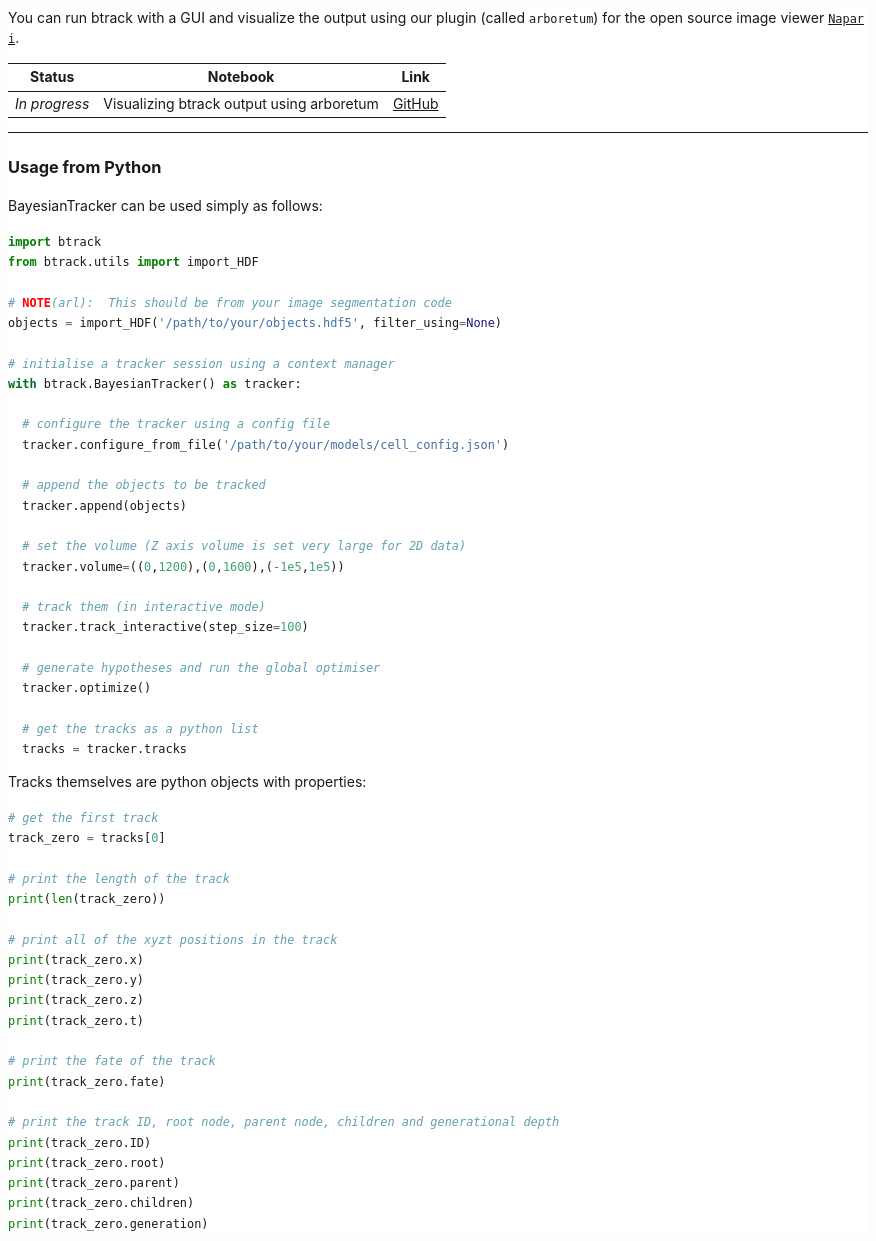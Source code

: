 You can run btrack with a GUI and visualize the output using our plugin (called `arboretum`) for the open source image viewer [`Napari`](https://github.com/napari/napari).

| Status        | Notebook                                     | Link |
| ------------- | -------------------------------------------- | ---- |
| *In progress* | Visualizing btrack output using arboretum    | [GitHub](https://github.com/quantumjot/arboretum)

---

### Usage from Python

BayesianTracker can be used simply as follows:

```python
import btrack
from btrack.utils import import_HDF

# NOTE(arl):  This should be from your image segmentation code
objects = import_HDF('/path/to/your/objects.hdf5', filter_using=None)

# initialise a tracker session using a context manager
with btrack.BayesianTracker() as tracker:

  # configure the tracker using a config file
  tracker.configure_from_file('/path/to/your/models/cell_config.json')

  # append the objects to be tracked
  tracker.append(objects)

  # set the volume (Z axis volume is set very large for 2D data)
  tracker.volume=((0,1200),(0,1600),(-1e5,1e5))

  # track them (in interactive mode)
  tracker.track_interactive(step_size=100)

  # generate hypotheses and run the global optimiser
  tracker.optimize()

  # get the tracks as a python list
  tracks = tracker.tracks
```

Tracks themselves are python objects with properties:

```python
# get the first track
track_zero = tracks[0]

# print the length of the track
print(len(track_zero))

# print all of the xyzt positions in the track
print(track_zero.x)
print(track_zero.y)
print(track_zero.z)
print(track_zero.t)

# print the fate of the track
print(track_zero.fate)

# print the track ID, root node, parent node, children and generational depth
print(track_zero.ID)
print(track_zero.root)
print(track_zero.parent)
print(track_zero.children)
print(track_zero.generation)
```